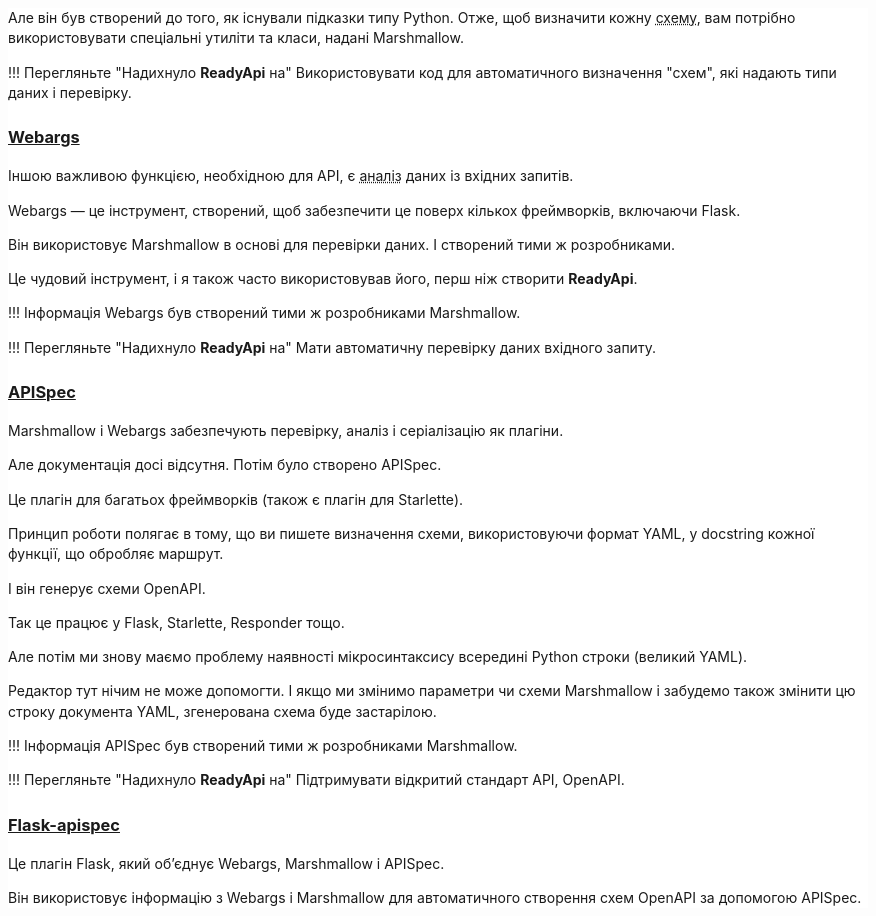Але він був створений до того, як існували підказки типу Python. Отже, щоб визначити кожну <abbr title="визначення того, як дані повинні бути сформовані">схему</abbr>, вам потрібно використовувати спеціальні утиліти та класи, надані Marshmallow.

!!! Перегляньте "Надихнуло **ReadyApi** на"
     Використовувати код для автоматичного визначення "схем", які надають типи даних і перевірку.

### <a href="https://webargs.readthedocs.io/en/latest/" class="external-link" target="_blank">Webargs</a>

Іншою важливою функцією, необхідною для API, є <abbr title="читання та перетворення даних Python">аналіз</abbr> даних із вхідних запитів.

Webargs — це інструмент, створений, щоб забезпечити це поверх кількох фреймворків, включаючи Flask.

Він використовує Marshmallow в основі для перевірки даних. І створений тими ж розробниками.

Це чудовий інструмент, і я також часто використовував його, перш ніж створити **ReadyApi**.

!!! Інформація
     Webargs був створений тими ж розробниками Marshmallow.

!!! Перегляньте "Надихнуло **ReadyApi** на"
     Мати автоматичну перевірку даних вхідного запиту.

### <a href="https://apispec.readthedocs.io/en/stable/" class="external-link" target="_blank">APISpec</a>

Marshmallow і Webargs забезпечують перевірку, аналіз і серіалізацію як плагіни.

Але документація досі відсутня. Потім було створено APISpec.

Це плагін для багатьох фреймворків (також є плагін для Starlette).

Принцип роботи полягає в тому, що ви пишете визначення схеми, використовуючи формат YAML, у docstring кожної функції, що обробляє маршрут.

І він генерує схеми OpenAPI.

Так це працює у Flask, Starlette, Responder тощо.

Але потім ми знову маємо проблему наявності мікросинтаксису всередині Python строки (великий YAML).

Редактор тут нічим не може допомогти. І якщо ми змінимо параметри чи схеми Marshmallow і забудемо також змінити цю строку документа YAML, згенерована схема буде застарілою.

!!! Інформація
     APISpec був створений тими ж розробниками Marshmallow.


!!! Перегляньте "Надихнуло **ReadyApi** на"
     Підтримувати відкритий стандарт API, OpenAPI.

### <a href="https://flask-apispec.readthedocs.io/en/latest/" class="external-link" target="_blank">Flask-apispec</a>

Це плагін Flask, який об’єднує Webargs, Marshmallow і APISpec.

Він використовує інформацію з Webargs і Marshmallow для автоматичного створення схем OpenAPI за допомогою APISpec.
